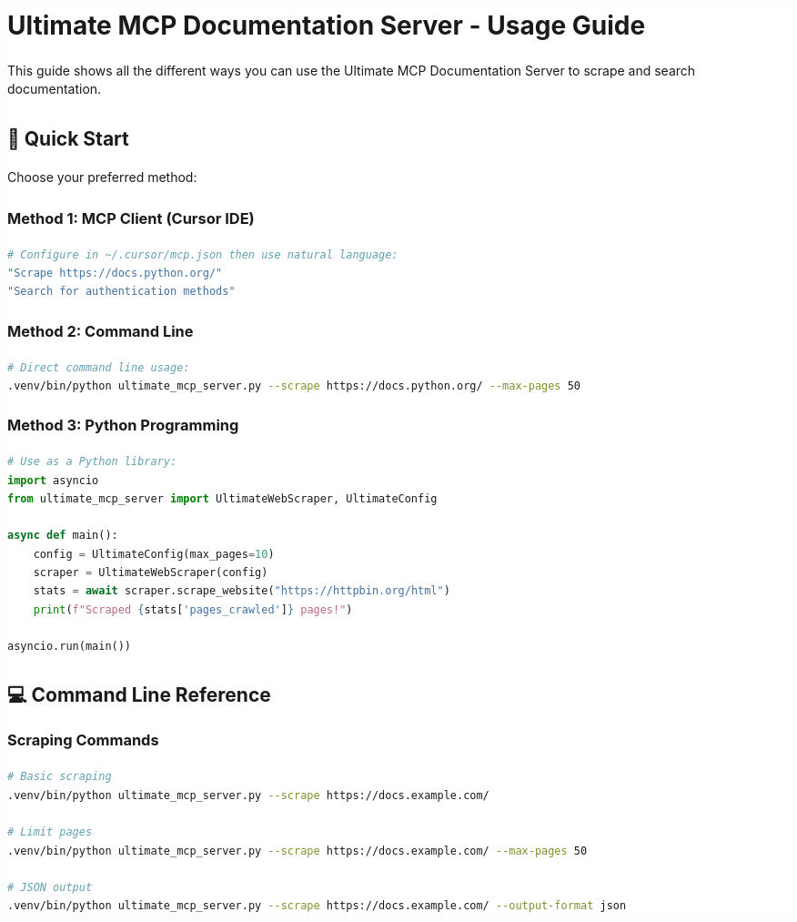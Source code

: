 # Ultimate MCP Documentation Server - Usage Guide

This guide shows all the different ways you can use the Ultimate MCP Documentation Server to scrape and search documentation.

## 🚀 Quick Start

Choose your preferred method:

### Method 1: MCP Client (Cursor IDE)
```bash
# Configure in ~/.cursor/mcp.json then use natural language:
"Scrape https://docs.python.org/"
"Search for authentication methods"
```

### Method 2: Command Line
```bash
# Direct command line usage:
.venv/bin/python ultimate_mcp_server.py --scrape https://docs.python.org/ --max-pages 50
```

### Method 3: Python Programming
```python
# Use as a Python library:
import asyncio
from ultimate_mcp_server import UltimateWebScraper, UltimateConfig

async def main():
    config = UltimateConfig(max_pages=10)
    scraper = UltimateWebScraper(config)
    stats = await scraper.scrape_website("https://httpbin.org/html")
    print(f"Scraped {stats['pages_crawled']} pages!")

asyncio.run(main())
```

## 💻 Command Line Reference

### Scraping Commands

```bash
# Basic scraping
.venv/bin/python ultimate_mcp_server.py --scrape https://docs.example.com/

# Limit pages
.venv/bin/python ultimate_mcp_server.py --scrape https://docs.example.com/ --max-pages 50

# JSON output
.venv/bin/python ultimate_mcp_server.py --scrape https://docs.example.com/ --output-format json
```
